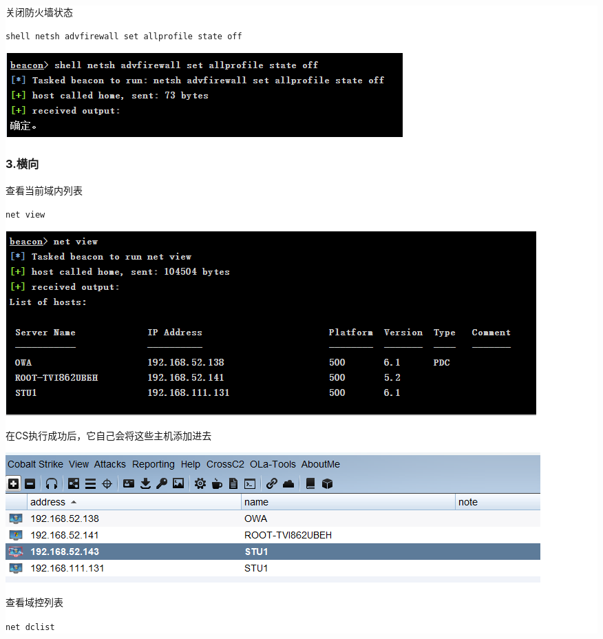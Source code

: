 关闭防火墙状态

```
shell netsh advfirewall set allprofile state off
```

![截图](a980a47ec4f141a6960275f45b0fc273.png)

### 3.横向

查看当前域内列表

```
net view  
```

![截图](a863f3e4f0ea84c5a0ce19dd21f9f490.png)

在CS执行成功后，它自己会将这些主机添加进去

![截图](5098dd1ade230e7a7e38e425bee46544.png)

查看域控列表

```
net dclist
```

